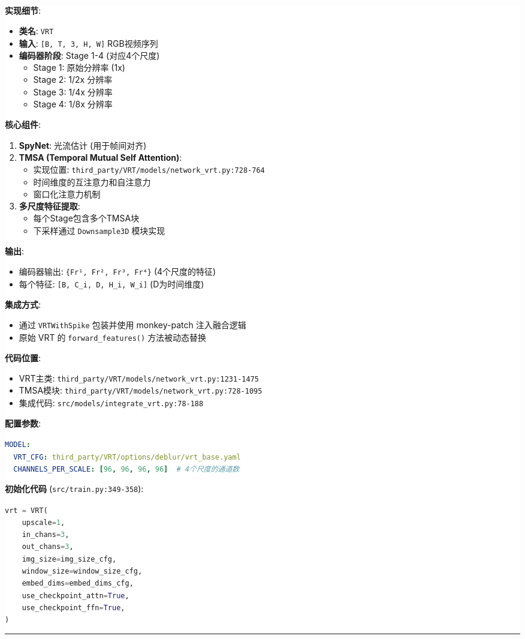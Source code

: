 **实现细节**:
- **类名**: `VRT`
- **输入**: `[B, T, 3, H, W]` RGB视频序列
- **编码器阶段**: Stage 1-4 (对应4个尺度)
  - Stage 1: 原始分辨率 (1x)
  - Stage 2: 1/2x 分辨率
  - Stage 3: 1/4x 分辨率
  - Stage 4: 1/8x 分辨率

**核心组件**:
1. **SpyNet**: 光流估计 (用于帧间对齐)
2. **TMSA (Temporal Mutual Self Attention)**: 
   - 实现位置: `third_party/VRT/models/network_vrt.py:728-764`
   - 时间维度的互注意力和自注意力
   - 窗口化注意力机制
3. **多尺度特征提取**: 
   - 每个Stage包含多个TMSA块
   - 下采样通过 `Downsample3D` 模块实现

**输出**: 
- 编码器输出: `{Fr¹, Fr², Fr³, Fr⁴}` (4个尺度的特征)
- 每个特征: `[B, C_i, D, H_i, W_i]` (D为时间维度)

**集成方式**: 
- 通过 `VRTWithSpike` 包装并使用 monkey-patch 注入融合逻辑
- 原始 VRT 的 `forward_features()` 方法被动态替换

**代码位置**:
- VRT主类: `third_party/VRT/models/network_vrt.py:1231-1475`
- TMSA模块: `third_party/VRT/models/network_vrt.py:728-1095`
- 集成代码: `src/models/integrate_vrt.py:78-188`

**配置参数**:
```yaml
MODEL:
  VRT_CFG: third_party/VRT/options/deblur/vrt_base.yaml
  CHANNELS_PER_SCALE: [96, 96, 96, 96]  # 4个尺度的通道数
```

**初始化代码** (`src/train.py:349-358`):
```python
vrt = VRT(
    upscale=1,
    in_chans=3,
    out_chans=3,
    img_size=img_size_cfg,
    window_size=window_size_cfg,
    embed_dims=embed_dims_cfg,
    use_checkpoint_attn=True,
    use_checkpoint_ffn=True,
)
```

---
